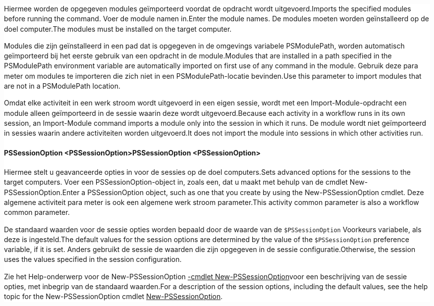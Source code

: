 <span data-ttu-id="4c5cc-317">Hiermee worden de opgegeven modules geïmporteerd voordat de opdracht wordt uitgevoerd.</span><span class="sxs-lookup"><span data-stu-id="4c5cc-317">Imports the specified modules before running the command.</span></span> <span data-ttu-id="4c5cc-318">Voer de module namen in.</span><span class="sxs-lookup"><span data-stu-id="4c5cc-318">Enter the module names.</span></span> <span data-ttu-id="4c5cc-319">De modules moeten worden geïnstalleerd op de doel computer.</span><span class="sxs-lookup"><span data-stu-id="4c5cc-319">The modules must be installed on the target computer.</span></span>

<span data-ttu-id="4c5cc-320">Modules die zijn geïnstalleerd in een pad dat is opgegeven in de omgevings variabele PSModulePath, worden automatisch geïmporteerd bij het eerste gebruik van een opdracht in de module.</span><span class="sxs-lookup"><span data-stu-id="4c5cc-320">Modules that are installed in a path specified in the PSModulePath environment variable are automatically imported on first use of any command in the module.</span></span>
<span data-ttu-id="4c5cc-321">Gebruik deze para meter om modules te importeren die zich niet in een PSModulePath-locatie bevinden.</span><span class="sxs-lookup"><span data-stu-id="4c5cc-321">Use this parameter to import modules that are not in a PSModulePath location.</span></span>

<span data-ttu-id="4c5cc-322">Omdat elke activiteit in een werk stroom wordt uitgevoerd in een eigen sessie, wordt met een Import-Module-opdracht een module alleen geïmporteerd in de sessie waarin deze wordt uitgevoerd.</span><span class="sxs-lookup"><span data-stu-id="4c5cc-322">Because each activity in a workflow runs in its own session, an Import-Module command imports a module only into the session in which it runs.</span></span> <span data-ttu-id="4c5cc-323">De module wordt niet geïmporteerd in sessies waarin andere activiteiten worden uitgevoerd.</span><span class="sxs-lookup"><span data-stu-id="4c5cc-323">It does not import the module into sessions in which other activities run.</span></span>

#### <a name="pssessionoption-pssessionoption"></a><span data-ttu-id="4c5cc-324">PSSessionOption \<PSSessionOption\></span><span class="sxs-lookup"><span data-stu-id="4c5cc-324">PSSessionOption \<PSSessionOption\></span></span>

<span data-ttu-id="4c5cc-325">Hiermee stelt u geavanceerde opties in voor de sessies op de doel computers.</span><span class="sxs-lookup"><span data-stu-id="4c5cc-325">Sets advanced options for the sessions to the target computers.</span></span> <span data-ttu-id="4c5cc-326">Voer een PSSessionOption-object in, zoals een, dat u maakt met behulp van de cmdlet New-PSSessionOption.</span><span class="sxs-lookup"><span data-stu-id="4c5cc-326">Enter a PSSessionOption object, such as one that you create by using the New-PSSessionOption cmdlet.</span></span> <span data-ttu-id="4c5cc-327">Deze algemene activiteit para meter is ook een algemene werk stroom parameter.</span><span class="sxs-lookup"><span data-stu-id="4c5cc-327">This activity common parameter is also a workflow common parameter.</span></span>

<span data-ttu-id="4c5cc-328">De standaard waarden voor de sessie opties worden bepaald door de waarde van de `$PSSessionOption` Voorkeurs variabele, als deze is ingesteld.</span><span class="sxs-lookup"><span data-stu-id="4c5cc-328">The default values for the session options are determined by the value of the `$PSSessionOption` preference variable, if it is set.</span></span> <span data-ttu-id="4c5cc-329">Anders gebruikt de sessie de waarden die zijn opgegeven in de sessie configuratie.</span><span class="sxs-lookup"><span data-stu-id="4c5cc-329">Otherwise, the session uses the values specified in the session configuration.</span></span>

<span data-ttu-id="4c5cc-330">Zie het Help-onderwerp voor de New-PSSessionOption [-cmdlet New-PSSessionOption](xref:Microsoft.PowerShell.Core.New-PSSessionOption)voor een beschrijving van de sessie opties, met inbegrip van de standaard waarden.</span><span class="sxs-lookup"><span data-stu-id="4c5cc-330">For a description of the session options, including the default values, see the help topic for the New-PSSessionOption cmdlet [New-PSSessionOption](xref:Microsoft.PowerShell.Core.New-PSSessionOption).</span></span>
